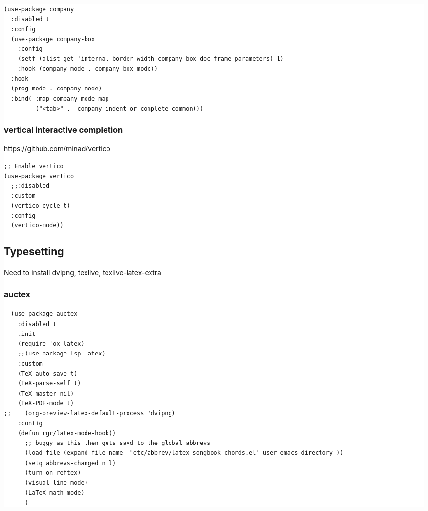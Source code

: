     (use-package company
      :disabled t
      :config
      (use-package company-box
        :config
        (setf (alist-get 'internal-border-width company-box-doc-frame-parameters) 1)
        :hook (company-mode . company-box-mode))
      :hook
      (prog-mode . company-mode)
      :bind( :map company-mode-map
             ("<tab>" .  company-indent-or-complete-common)))


### vertical interactive completion

<https://github.com/minad/vertico>

    ;; Enable vertico
    (use-package vertico
      ;;:disabled
      :custom
      (vertico-cycle t)
      :config
      (vertico-mode))


## Typesetting

Need to install dvipng, texlive, texlive-latex-extra


### auctex

      (use-package auctex
        :disabled t
        :init
        (require 'ox-latex)
        ;;(use-package lsp-latex)
        :custom
        (TeX-auto-save t)
        (TeX-parse-self t)
        (TeX-master nil)
        (TeX-PDF-mode t)
    ;;    (org-preview-latex-default-process 'dvipng)
        :config
        (defun rgr/latex-mode-hook()
          ;; buggy as this then gets savd to the global abbrevs
          (load-file (expand-file-name  "etc/abbrev/latex-songbook-chords.el" user-emacs-directory ))
          (setq abbrevs-changed nil)
          (turn-on-reftex)
          (visual-line-mode)
          (LaTeX-math-mode)
          )
    